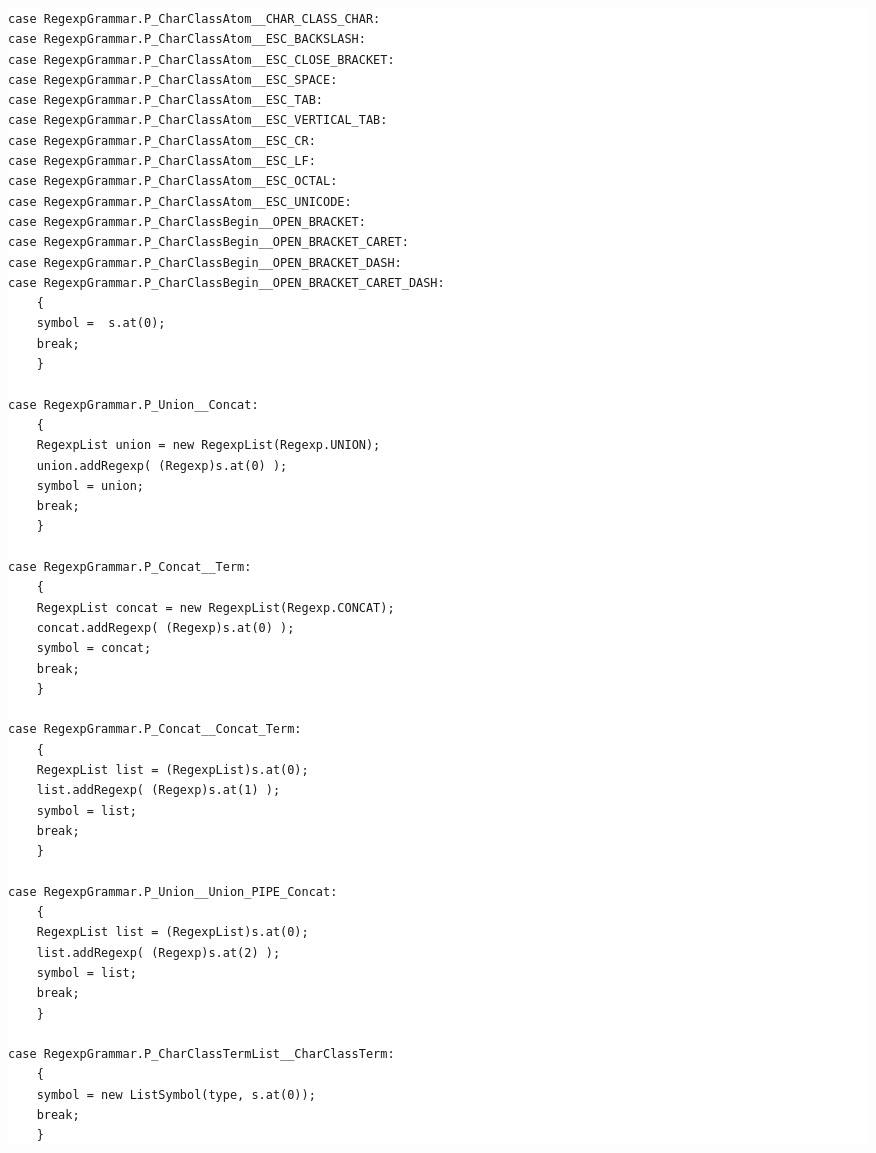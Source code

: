     case RegexpGrammar.P_CharClassAtom__CHAR_CLASS_CHAR:
    case RegexpGrammar.P_CharClassAtom__ESC_BACKSLASH:
    case RegexpGrammar.P_CharClassAtom__ESC_CLOSE_BRACKET:
    case RegexpGrammar.P_CharClassAtom__ESC_SPACE:
    case RegexpGrammar.P_CharClassAtom__ESC_TAB:
    case RegexpGrammar.P_CharClassAtom__ESC_VERTICAL_TAB:
    case RegexpGrammar.P_CharClassAtom__ESC_CR:
    case RegexpGrammar.P_CharClassAtom__ESC_LF:
    case RegexpGrammar.P_CharClassAtom__ESC_OCTAL:
    case RegexpGrammar.P_CharClassAtom__ESC_UNICODE:
    case RegexpGrammar.P_CharClassBegin__OPEN_BRACKET:
    case RegexpGrammar.P_CharClassBegin__OPEN_BRACKET_CARET:
    case RegexpGrammar.P_CharClassBegin__OPEN_BRACKET_DASH:
    case RegexpGrammar.P_CharClassBegin__OPEN_BRACKET_CARET_DASH:
        {
        symbol =  s.at(0);
        break;
        }

    case RegexpGrammar.P_Union__Concat:
        {
        RegexpList union = new RegexpList(Regexp.UNION);
        union.addRegexp( (Regexp)s.at(0) );
        symbol = union;
        break;
        }

    case RegexpGrammar.P_Concat__Term:
        {
        RegexpList concat = new RegexpList(Regexp.CONCAT);
        concat.addRegexp( (Regexp)s.at(0) );
        symbol = concat;
        break;
        }

    case RegexpGrammar.P_Concat__Concat_Term:
        {
        RegexpList list = (RegexpList)s.at(0);
        list.addRegexp( (Regexp)s.at(1) );
        symbol = list;
        break;
        }

    case RegexpGrammar.P_Union__Union_PIPE_Concat:
        {
        RegexpList list = (RegexpList)s.at(0);
        list.addRegexp( (Regexp)s.at(2) );
        symbol = list;
        break;
        }

    case RegexpGrammar.P_CharClassTermList__CharClassTerm:
        {
        symbol = new ListSymbol(type, s.at(0));
        break;
        }
